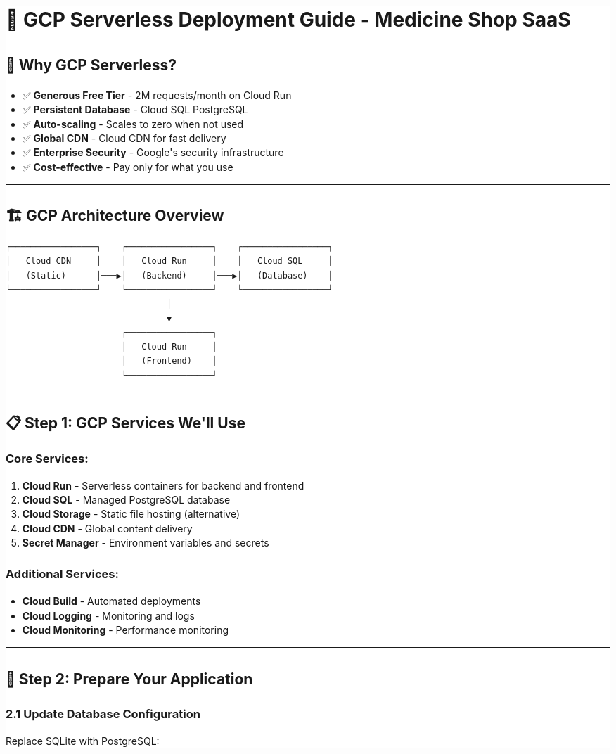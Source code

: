 # 🚀 GCP Serverless Deployment Guide - Medicine Shop SaaS

## 🎯 **Why GCP Serverless?**

- ✅ **Generous Free Tier** - 2M requests/month on Cloud Run
- ✅ **Persistent Database** - Cloud SQL PostgreSQL
- ✅ **Auto-scaling** - Scales to zero when not used
- ✅ **Global CDN** - Cloud CDN for fast delivery
- ✅ **Enterprise Security** - Google's security infrastructure
- ✅ **Cost-effective** - Pay only for what you use

---

## 🏗️ **GCP Architecture Overview**

```
┌─────────────────┐    ┌─────────────────┐    ┌─────────────────┐
│   Cloud CDN     │    │   Cloud Run     │    │   Cloud SQL     │
│   (Static)      │───▶│   (Backend)     │───▶│   (Database)    │
└─────────────────┘    └─────────────────┘    └─────────────────┘
                                │
                                ▼
                       ┌─────────────────┐
                       │   Cloud Run     │
                       │   (Frontend)    │
                       └─────────────────┘
```

---

## 📋 **Step 1: GCP Services We'll Use**

### **Core Services:**
1. **Cloud Run** - Serverless containers for backend and frontend
2. **Cloud SQL** - Managed PostgreSQL database
3. **Cloud Storage** - Static file hosting (alternative)
4. **Cloud CDN** - Global content delivery
5. **Secret Manager** - Environment variables and secrets

### **Additional Services:**
- **Cloud Build** - Automated deployments
- **Cloud Logging** - Monitoring and logs
- **Cloud Monitoring** - Performance monitoring

---

## 🚀 **Step 2: Prepare Your Application**

### **2.1 Update Database Configuration**
Replace SQLite with PostgreSQL:
